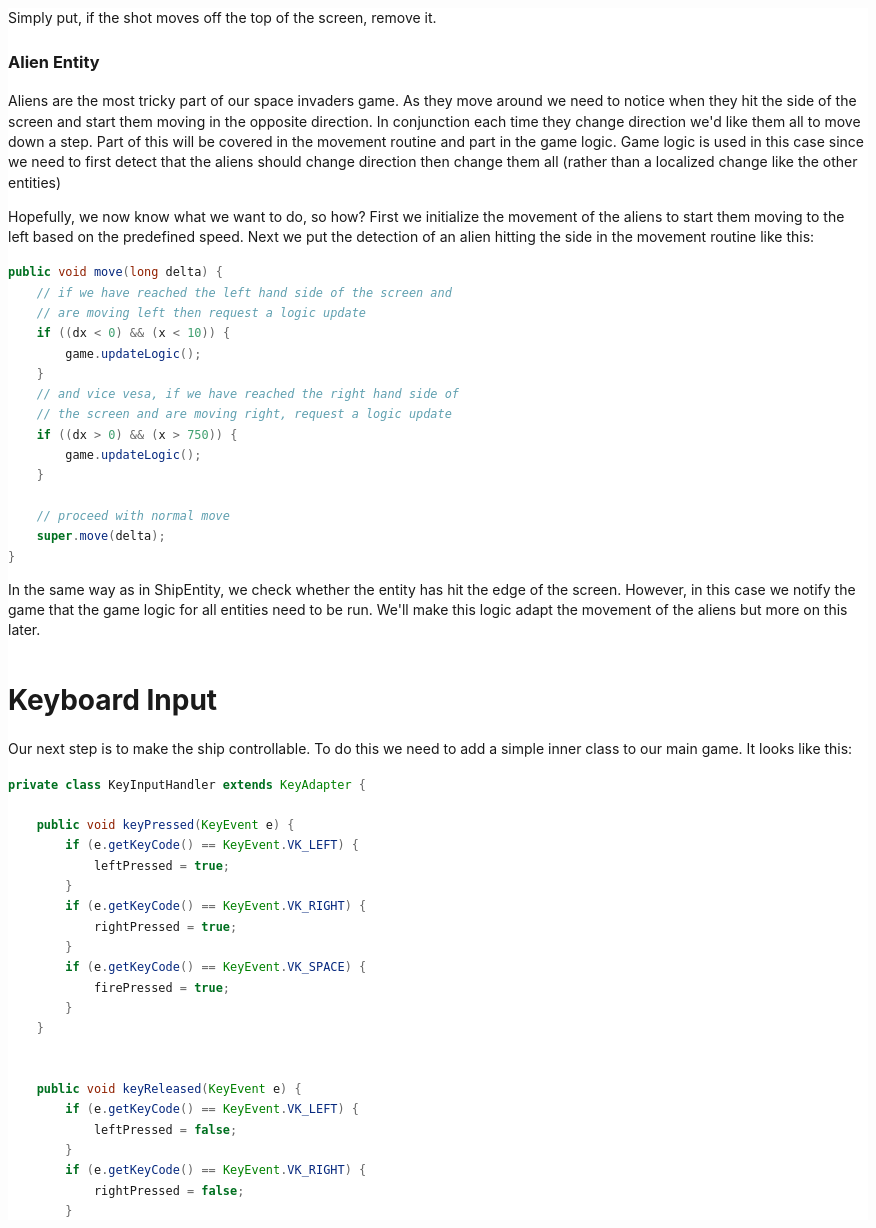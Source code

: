 Simply put, if the shot moves off the top of the screen, remove it. 

### Alien Entity

Aliens are the most tricky part of our space invaders game. As they move around we need to notice when they hit the side of the screen and start them moving in the opposite direction. In conjunction each time they change direction we'd like them all to move down a step. Part of this will be covered in the movement routine and part in the game logic. Game logic is used in this case since we need to first detect that the aliens should change direction then change them all (rather than a localized change like the other entities) 

Hopefully, we now know what we want to do, so how? First we initialize the movement of the aliens to start them moving to the left based on the predefined speed. Next we put the detection of an alien hitting the side in the movement routine like this: 

```java
public void move(long delta) {
	// if we have reached the left hand side of the screen and
	// are moving left then request a logic update 
	if ((dx < 0) && (x < 10)) {
		game.updateLogic();
	}
	// and vice vesa, if we have reached the right hand side of 
	// the screen and are moving right, request a logic update
	if ((dx > 0) && (x > 750)) {
		game.updateLogic();
	}
	
	// proceed with normal move
	super.move(delta);
}
```

In the same way as in ShipEntity, we check whether the entity has hit the edge of the screen. However, in this case we notify the game that the game logic for all entities need to be run. We'll make this logic adapt the movement of the aliens but more on this later. 

# Keyboard Input

Our next step is to make the ship controllable. To do this we need to add a simple inner class to our main game. It looks like this: 

```java
private class KeyInputHandler extends KeyAdapter {
		
	public void keyPressed(KeyEvent e) {
		if (e.getKeyCode() == KeyEvent.VK_LEFT) {
			leftPressed = true;
		}
		if (e.getKeyCode() == KeyEvent.VK_RIGHT) {
			rightPressed = true;
		}
		if (e.getKeyCode() == KeyEvent.VK_SPACE) {
			firePressed = true;
		}
	} 
		
		
	public void keyReleased(KeyEvent e) {			
		if (e.getKeyCode() == KeyEvent.VK_LEFT) {
			leftPressed = false;
		}
		if (e.getKeyCode() == KeyEvent.VK_RIGHT) {
			rightPressed = false;
		}
```